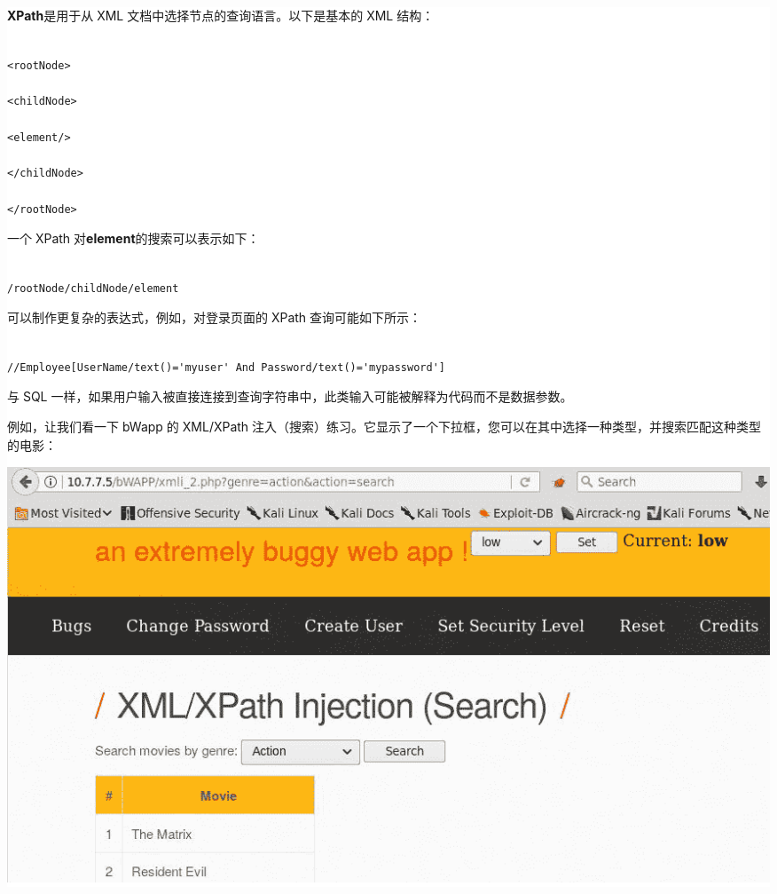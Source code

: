 **XPath**是用于从 XML 文档中选择节点的查询语言。以下是基本的 XML 结构：

```

<rootNode>

<childNode>

<element/>

</childNode>

</rootNode>

```

一个 XPath 对**element**的搜索可以表示如下：

```

/rootNode/childNode/element

```

可以制作更复杂的表达式，例如，对登录页面的 XPath 查询可能如下所示：

```

//Employee[UserName/text()='myuser' And Password/text()='mypassword']

```

与 SQL 一样，如果用户输入被直接连接到查询字符串中，此类输入可能被解释为代码而不是数据参数。

例如，让我们看一下 bWapp 的 XML/XPath 注入（搜索）练习。它显示了一个下拉框，您可以在其中选择一种类型，并搜索匹配这种类型的电影：

![](img/00155.jpeg)
